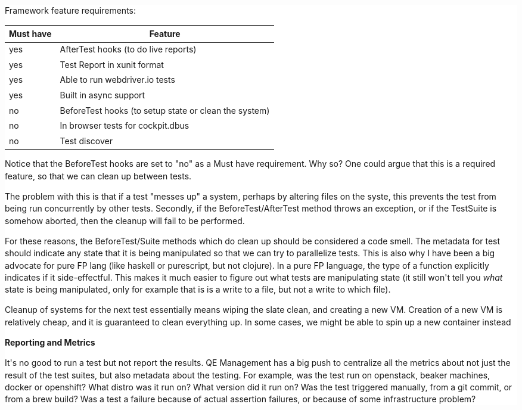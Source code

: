 Framework feature requirements:

| Must have | Feature
|-----------|--------------------------------------------------------------------------
| yes       | AfterTest hooks (to do live reports)
| yes       | Test Report in xunit format
| yes       | Able to run webdriver.io tests
| yes       | Built in async support
| no        | BeforeTest hooks (to setup state or clean the system)
| no        | In browser tests for cockpit.dbus
| no        | Test discover

Notice that the BeforeTest hooks are set to "no" as a Must have requirement.  Why so?  One could argue that this is a 
required feature, so that we can clean up between tests.

The problem with this is that if a test "messes up" a system, perhaps by altering files on the syste, this prevents 
the test from being run concurrently by other tests.  Secondly, if the BeforeTest/AfterTest method throws an exception,
or if the TestSuite is somehow aborted, then the cleanup will fail to be performed.

For these reasons, the BeforeTest/Suite methods which do clean up should be considered a code smell.  The metadata for 
test should indicate any state that it is being manipulated so that we can try to parallelize tests.  This is also 
why I have been a big advocate for pure FP lang (like haskell or purescript, but not clojure).  In a pure FP language,
the type of a function explicitly indicates if it side-effectful.  This makes it much easier to figure out what tests
are manipulating state (it still won't tell you _what_ state is being manipulated, only for example that is is a write
to a file, but not a write to which file).

Cleanup of systems for the next test essentially means wiping the slate clean, and creating a new VM.  Creation of a new
VM is relatively cheap, and it is guaranteed to clean everything up.  In some cases, we might be able to spin up a 
new container instead

**Reporting and Metrics**

It's no good to run a test but not report the results.  QE Management has a big push to centralize all the metrics
about not just the result of the test suites, but also metadata about the testing.  For example, was the test run on
openstack, beaker machines, docker or openshift?  What distro was it run on?  What version did it run on?  Was the 
test triggered manually, from a git commit, or from a brew build?  Was a test a failure because of actual assertion
failures, or because of some infrastructure problem?
